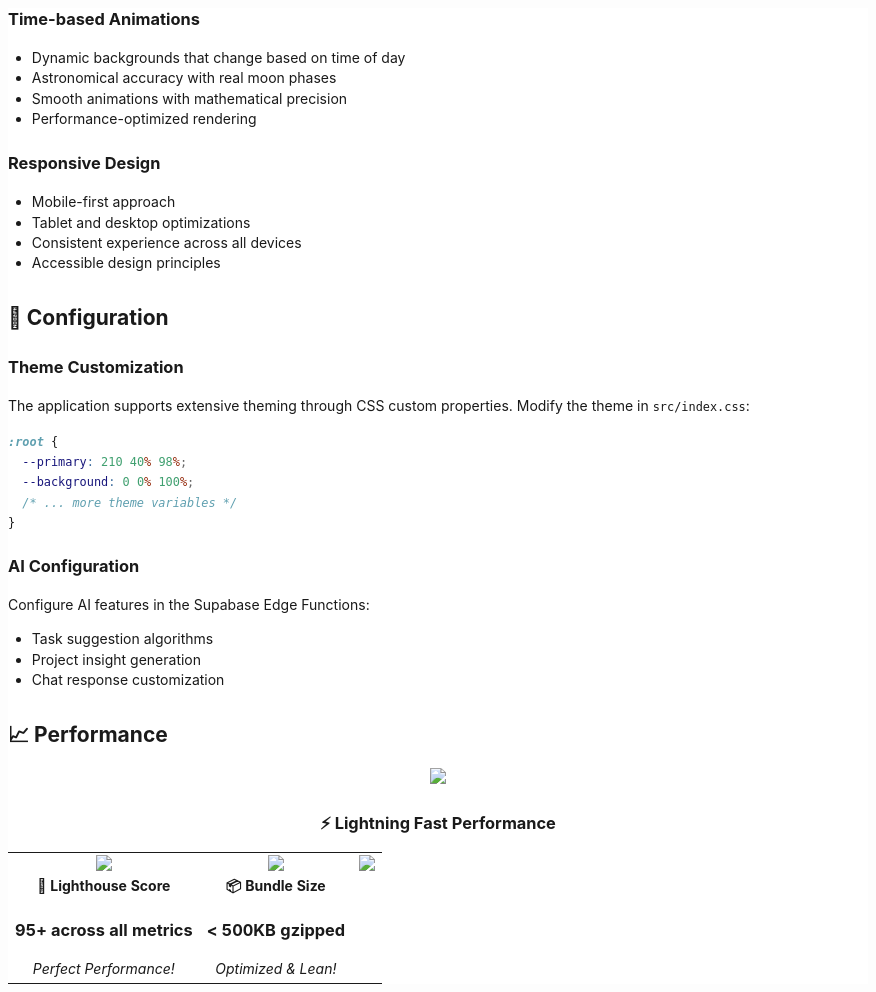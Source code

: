 ### Time-based Animations
- Dynamic backgrounds that change based on time of day
- Astronomical accuracy with real moon phases
- Smooth animations with mathematical precision
- Performance-optimized rendering

### Responsive Design
- Mobile-first approach
- Tablet and desktop optimizations
- Consistent experience across all devices
- Accessible design principles

## 🔧 Configuration

### Theme Customization
The application supports extensive theming through CSS custom properties. Modify the theme in `src/index.css`:

```css
:root {
  --primary: 210 40% 98%;
  --background: 0 0% 100%;
  /* ... more theme variables */
}
```

### AI Configuration
Configure AI features in the Supabase Edge Functions:
- Task suggestion algorithms
- Project insight generation
- Chat response customization

## 📈 Performance

<div align="center">

<img src="https://user-images.githubusercontent.com/74038190/212284115-f47cd8ff-2ffb-4b04-b5bf-4d1c14c0247f.gif" width="120">

### ⚡ Lightning Fast Performance

<table>
<tr>
<td align="center">
<img src="https://user-images.githubusercontent.com/74038190/212257465-7ce8d493-cac5-494e-982a-5a9deb852c4b.gif" width="100">
<br />
<strong>🎯 Lighthouse Score</strong>
<br />
<h3>95+ across all metrics</h3>
<em>Perfect Performance!</em>
</td>
<td align="center">
<img src="https://user-images.githubusercontent.com/74038190/212257468-1e9a91f1-b626-4baa-b15d-5c385dfa7763.gif" width="100">
<br />
<strong>📦 Bundle Size</strong>
<br />
<h3>< 500KB gzipped</h3>
<em>Optimized & Lean!</em>
</td>
<td align="center">
<img src="https://user-images.githubusercontent.com/74038190/212257460-738ff738-247f-4445-a718-cdd0ca76e2db.gif" width="100">